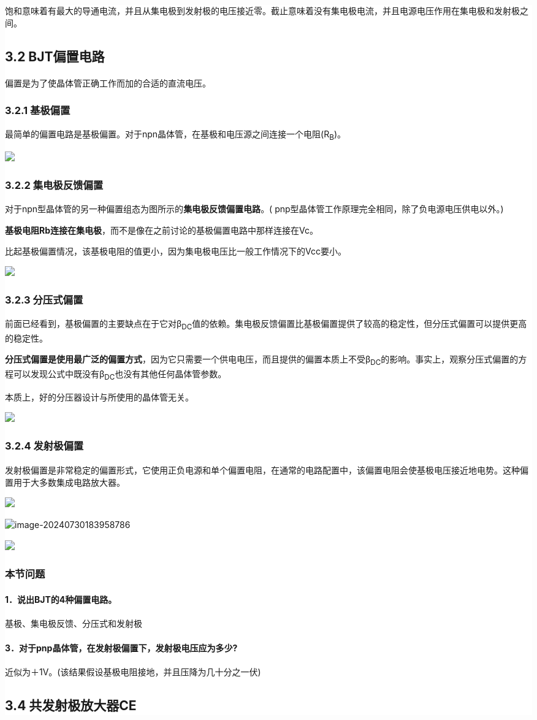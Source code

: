 饱和意味着有最大的导通电流，并且从集电极到发射极的电压接近零。截止意味着没有集电极电流，并且电源电压作用在集电极和发射极之间。

## 3.2 BJT偏置电路

偏置是为了使晶体管正确工作而加的合适的直流电压。

### 3.2.1 基极偏置

最简单的偏置电路是基极偏置。对于npn晶体管，在基极和电压源之间连接一个电阻(R<sub>B</sub>)。

![](https://cdn.jsdelivr.net/gh/clint-sfy/blogcdn@master/stm32/analog/20240730181749.png)

### 3.2.2 集电极反馈偏置

对于npn型晶体管的另一种偏置组态为图所示的**集电极反馈偏置电路**。( pnp型晶体管工作原理完全相同，除了负电源电压供电以外。)

**基极电阻Rb连接在集电极**，而不是像在之前讨论的基极偏置电路中那样连接在Vc。

比起基极偏置情况，该基极电阻的值更小，因为集电极电压比一般工作情况下的Vcc要小。

![](https://cdn.jsdelivr.net/gh/clint-sfy/blogcdn@master/stm32/analog/20240730182406.png)

### 3.2.3 分压式偏置

前面已经看到，基极偏置的主要缺点在于它对β<sub>DC</sub>值的依赖。集电极反馈偏置比基极偏置提供了较高的稳定性，但分压式偏置可以提供更高的稳定性。

**分压式偏置是使用最广泛的偏置方式**，因为它只需要一个供电电压，而且提供的偏置本质上不受β<sub>DC</sub>的影响。事实上，观察分压式偏置的方程可以发现公式中既没有β<sub>DC</sub>也没有其他任何晶体管参数。

本质上，好的分压器设计与所使用的晶体管无关。

![](https://cdn.jsdelivr.net/gh/clint-sfy/blogcdn@master/stm32/analog/20240730183152.png)

### 3.2.4 发射极偏置

发射极偏置是非常稳定的偏置形式，它使用正负电源和单个偏置电阻，在通常的电路配置中，该偏置电阻会使基极电压接近地电势。这种偏置用于大多数集成电路放大器。

![](https://cdn.jsdelivr.net/gh/clint-sfy/blogcdn@master/stm32/analog/20240730183943.png)

![image-20240730183958786](C:\Users\clint\AppData\Roaming\Typora\typora-user-images\image-20240730183958786.png)

![](https://cdn.jsdelivr.net/gh/clint-sfy/blogcdn@master/stm32/analog/20240730184009.png)

### 本节问题

#### 1．说出BJT的4种偏置电路。

基极、集电极反馈、分压式和发射极

#### 3．对于pnp晶体管，在发射极偏置下，发射极电压应为多少?

近似为＋1V。(该结果假设基极电阻接地，并且压降为几十分之一伏)

## 3.4 共发射极放大器CE

